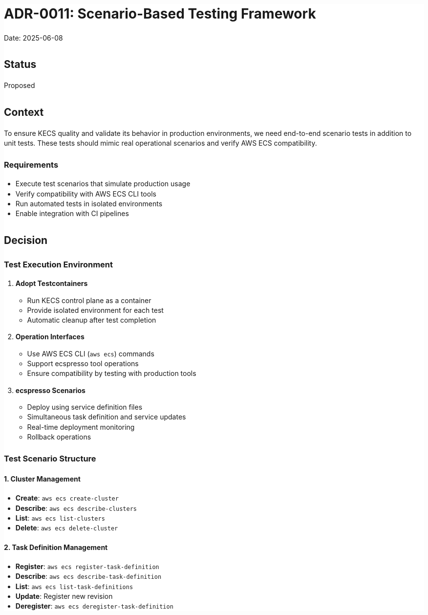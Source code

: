 # ADR-0011: Scenario-Based Testing Framework

Date: 2025-06-08

## Status

Proposed

## Context

To ensure KECS quality and validate its behavior in production environments, we need end-to-end scenario tests in addition to unit tests. These tests should mimic real operational scenarios and verify AWS ECS compatibility.

### Requirements
- Execute test scenarios that simulate production usage
- Verify compatibility with AWS ECS CLI tools
- Run automated tests in isolated environments
- Enable integration with CI pipelines

## Decision

### Test Execution Environment

1. **Adopt Testcontainers**
   - Run KECS control plane as a container
   - Provide isolated environment for each test
   - Automatic cleanup after test completion

2. **Operation Interfaces**
   - Use AWS ECS CLI (`aws ecs`) commands
   - Support ecspresso tool operations
   - Ensure compatibility by testing with production tools

3. **ecspresso Scenarios**
   - Deploy using service definition files
   - Simultaneous task definition and service updates
   - Real-time deployment monitoring
   - Rollback operations

### Test Scenario Structure

#### 1. Cluster Management
- **Create**: `aws ecs create-cluster`
- **Describe**: `aws ecs describe-clusters`
- **List**: `aws ecs list-clusters`
- **Delete**: `aws ecs delete-cluster`

#### 2. Task Definition Management
- **Register**: `aws ecs register-task-definition`
- **Describe**: `aws ecs describe-task-definition`
- **List**: `aws ecs list-task-definitions`
- **Update**: Register new revision
- **Deregister**: `aws ecs deregister-task-definition`
